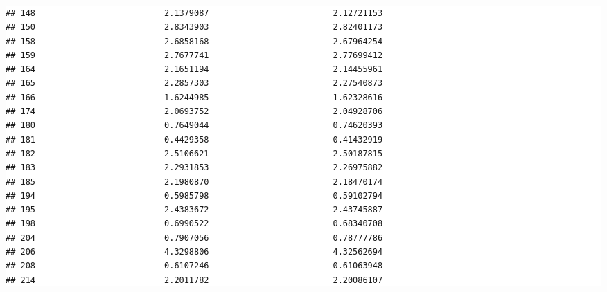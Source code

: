     ## 148                          2.1379087                         2.12721153
    ## 150                          2.8343903                         2.82401173
    ## 158                          2.6858168                         2.67964254
    ## 159                          2.7677741                         2.77699412
    ## 164                          2.1651194                         2.14455961
    ## 165                          2.2857303                         2.27540873
    ## 166                          1.6244985                         1.62328616
    ## 174                          2.0693752                         2.04928706
    ## 180                          0.7649044                         0.74620393
    ## 181                          0.4429358                         0.41432919
    ## 182                          2.5106621                         2.50187815
    ## 183                          2.2931853                         2.26975882
    ## 185                          2.1980870                         2.18470174
    ## 194                          0.5985798                         0.59102794
    ## 195                          2.4383672                         2.43745887
    ## 198                          0.6990522                         0.68340708
    ## 204                          0.7907056                         0.78777786
    ## 206                          4.3298806                         4.32562694
    ## 208                          0.6107246                         0.61063948
    ## 214                          2.2011782                         2.20086107